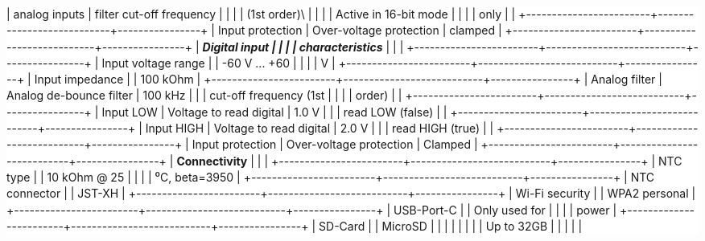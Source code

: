 | analog inputs | filter cut-off frequency | |
| | (1st order)\ | |
| | Active in 16-bit mode | |
| | only | |
+------------------------+---------------------------+----------------+
| Input protection | Over-voltage protection | clamped |
+------------------------+---------------------------+----------------+
| **_Digital input | | |
| characteristics_** | | |
+------------------------+---------------------------+----------------+
| Input voltage range | | -60 V \... +60 |
| | | V |
+------------------------+---------------------------+----------------+
| Input impedance | | 100 kOhm |
+------------------------+---------------------------+----------------+
| Analog filter | Analog de-bounce filter | 100 kHz |
| | cut-off frequency (1st | |
| | order) | |
+------------------------+---------------------------+----------------+
| Input LOW | Voltage to read digital | 1.0 V |
| | read LOW (false) | |
+------------------------+---------------------------+----------------+
| Input HIGH | Voltage to read digital | 2.0 V |
| | read HIGH (true) | |
+------------------------+---------------------------+----------------+
| Input protection | Over-voltage protection | Clamped |
+------------------------+---------------------------+----------------+
| **Connectivity** | | |
+------------------------+---------------------------+----------------+
| NTC type | | 10 kOhm @ 25 |
| | | ⁰C, beta=3950 |
+------------------------+---------------------------+----------------+
| NTC connector | | JST-XH |
+------------------------+---------------------------+----------------+
| Wi-Fi security | | WPA2 personal |
+------------------------+---------------------------+----------------+
| USB-Port-C | | Only used for |
| | | power |
+------------------------+---------------------------+----------------+
| SD-Card | | MicroSD |
| | | |
| | | Up to 32GB |
| | | |